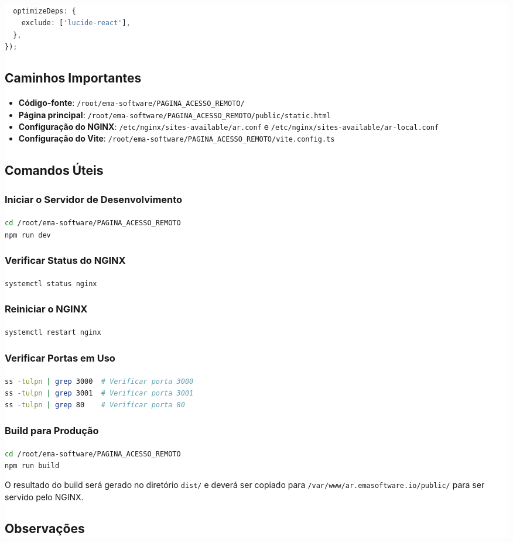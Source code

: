```typescript
  optimizeDeps: {
    exclude: ['lucide-react'],
  },
});
```

## Caminhos Importantes

- **Código-fonte**: `/root/ema-software/PAGINA_ACESSO_REMOTO/`
- **Página principal**: `/root/ema-software/PAGINA_ACESSO_REMOTO/public/static.html`
- **Configuração do NGINX**: `/etc/nginx/sites-available/ar.conf` e `/etc/nginx/sites-available/ar-local.conf`
- **Configuração do Vite**: `/root/ema-software/PAGINA_ACESSO_REMOTO/vite.config.ts`

## Comandos Úteis

### Iniciar o Servidor de Desenvolvimento

```bash
cd /root/ema-software/PAGINA_ACESSO_REMOTO
npm run dev
```

### Verificar Status do NGINX

```bash
systemctl status nginx
```

### Reiniciar o NGINX

```bash
systemctl restart nginx
```

### Verificar Portas em Uso

```bash
ss -tulpn | grep 3000  # Verificar porta 3000
ss -tulpn | grep 3001  # Verificar porta 3001
ss -tulpn | grep 80    # Verificar porta 80
```

### Build para Produção

```bash
cd /root/ema-software/PAGINA_ACESSO_REMOTO
npm run build
```

O resultado do build será gerado no diretório `dist/` e deverá ser copiado para `/var/www/ar.emasoftware.io/public/` para ser servido pelo NGINX.

## Observações
